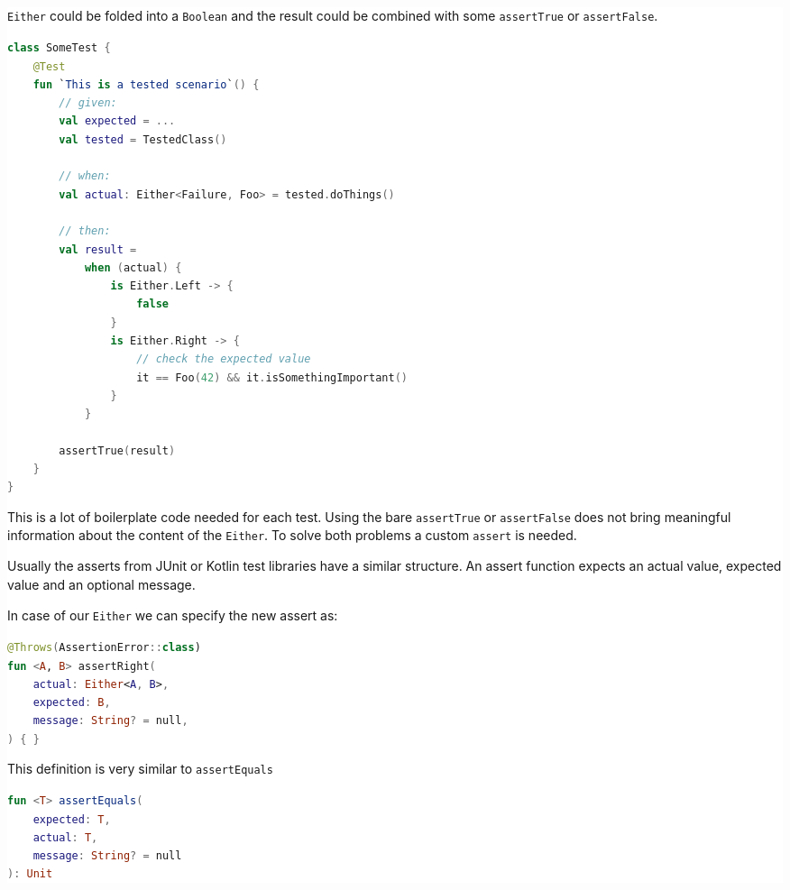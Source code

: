 `Either` could be folded into a `Boolean` and the result could be combined with some `assertTrue` or `assertFalse`.

```kotlin
class SomeTest {
    @Test
    fun `This is a tested scenario`() {
        // given:
        val expected = ...
        val tested = TestedClass()

        // when:
        val actual: Either<Failure, Foo> = tested.doThings()

        // then:
        val result =
            when (actual) {
                is Either.Left -> {
                    false
                }
                is Either.Right -> {
                    // check the expected value
                    it == Foo(42) && it.isSomethingImportant()
                }
            }

        assertTrue(result)
    }
}
```

This is a lot of boilerplate code needed for each test. Using the bare `assertTrue` or `assertFalse` does not bring meaningful information about the content of the `Either`. To solve both problems a custom `assert` is needed.

Usually the asserts from JUnit or Kotlin test libraries have a similar structure. An assert function expects an actual value, expected value and an optional message.

In case of our `Either` we can specify the new assert as:

```kotlin
@Throws(AssertionError::class)
fun <A, B> assertRight(
    actual: Either<A, B>,
    expected: B,
    message: String? = null,
) { }
```

This definition is very similar to `assertEquals`

```kotlin
fun <T> assertEquals(
    expected: T,
    actual: T,
    message: String? = null
): Unit
```
